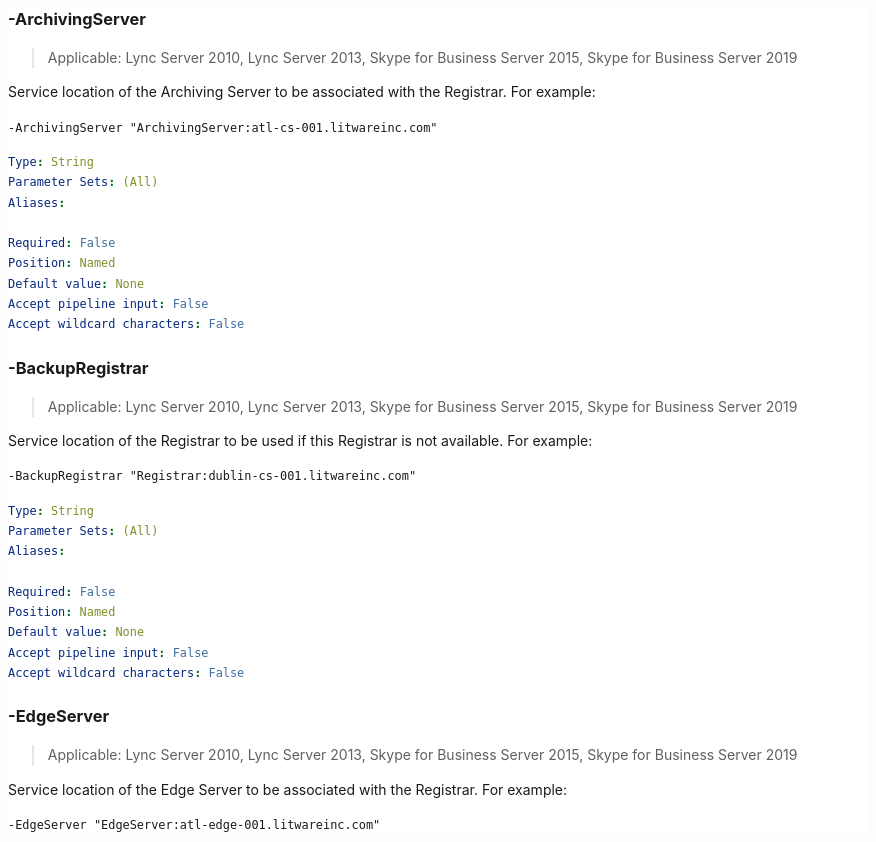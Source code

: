 ### -ArchivingServer

> Applicable: Lync Server 2010, Lync Server 2013, Skype for Business Server 2015, Skype for Business Server 2019

Service location of the Archiving Server to be associated with the Registrar.
For example:

`-ArchivingServer "ArchivingServer:atl-cs-001.litwareinc.com"`


```yaml
Type: String
Parameter Sets: (All)
Aliases:

Required: False
Position: Named
Default value: None
Accept pipeline input: False
Accept wildcard characters: False
```

### -BackupRegistrar

> Applicable: Lync Server 2010, Lync Server 2013, Skype for Business Server 2015, Skype for Business Server 2019

Service location of the Registrar to be used if this Registrar is not available.
For example:

`-BackupRegistrar "Registrar:dublin-cs-001.litwareinc.com"`


```yaml
Type: String
Parameter Sets: (All)
Aliases:

Required: False
Position: Named
Default value: None
Accept pipeline input: False
Accept wildcard characters: False
```

### -EdgeServer

> Applicable: Lync Server 2010, Lync Server 2013, Skype for Business Server 2015, Skype for Business Server 2019

Service location of the Edge Server to be associated with the Registrar.
For example:

`-EdgeServer "EdgeServer:atl-edge-001.litwareinc.com"`

